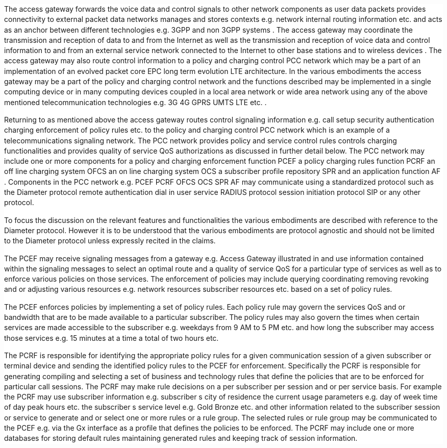 The access gateway forwards the voice data and control signals to other network components as user data packets provides connectivity to external packet data networks manages and stores contexts e.g. network internal routing information etc. and acts as an anchor between different technologies e.g. 3GPP and non 3GPP systems . The access gateway may coordinate the transmission and reception of data to and from the Internet as well as the transmission and reception of voice data and control information to and from an external service network connected to the Internet to other base stations and to wireless devices . The access gateway may also route control information to a policy and charging control PCC network which may be a part of an implementation of an evolved packet core EPC long term evolution LTE architecture. In the various embodiments the access gateway may be a part of the policy and charging control network and the functions described may be implemented in a single computing device or in many computing devices coupled in a local area network or wide area network using any of the above mentioned telecommunication technologies e.g. 3G 4G GPRS UMTS LTE etc. .

Returning to as mentioned above the access gateway routes control signaling information e.g. call setup security authentication charging enforcement of policy rules etc. to the policy and charging control PCC network which is an example of a telecommunications signaling network. The PCC network provides policy and service control rules controls charging functionalities and provides quality of service QoS authorizations as discussed in further detail below. The PCC network may include one or more components for a policy and charging enforcement function PCEF a policy charging rules function PCRF an off line charging system OFCS an on line charging system OCS a subscriber profile repository SPR and an application function AF . Components in the PCC network e.g. PCEF PCRF OFCS OCS SPR AF may communicate using a standardized protocol such as the Diameter protocol remote authentication dial in user service RADIUS protocol session initiation protocol SIP or any other protocol.

To focus the discussion on the relevant features and functionalities the various embodiments are described with reference to the Diameter protocol. However it is to be understood that the various embodiments are protocol agnostic and should not be limited to the Diameter protocol unless expressly recited in the claims.

The PCEF may receive signaling messages from a gateway e.g. Access Gateway illustrated in and use information contained within the signaling messages to select an optimal route and a quality of service QoS for a particular type of services as well as to enforce various policies on those services. The enforcement of policies may include querying coordinating removing revoking and or adjusting various resources e.g. network resources subscriber resources etc. based on a set of policy rules.

The PCEF enforces policies by implementing a set of policy rules. Each policy rule may govern the services QoS and or bandwidth that are to be made available to a particular subscriber. The policy rules may also govern the times when certain services are made accessible to the subscriber e.g. weekdays from 9 AM to 5 PM etc. and how long the subscriber may access those services e.g. 15 minutes at a time a total of two hours etc. 

The PCRF is responsible for identifying the appropriate policy rules for a given communication session of a given subscriber or terminal device and sending the identified policy rules to the PCEF for enforcement. Specifically the PCRF is responsible for generating compiling and selecting a set of business and technology rules that define the policies that are to be enforced for particular call sessions. The PCRF may make rule decisions on a per subscriber per session and or per service basis. For example the PCRF may use subscriber information e.g. subscriber s city of residence the current usage parameters e.g. day of week time of day peak hours etc. the subscriber s service level e.g. Gold Bronze etc. and other information related to the subscriber session or service to generate and or select one or more rules or a rule group. The selected rules or rule group may be communicated to the PCEF e.g. via the Gx interface as a profile that defines the policies to be enforced. The PCRF may include one or more databases for storing default rules maintaining generated rules and keeping track of session information.
